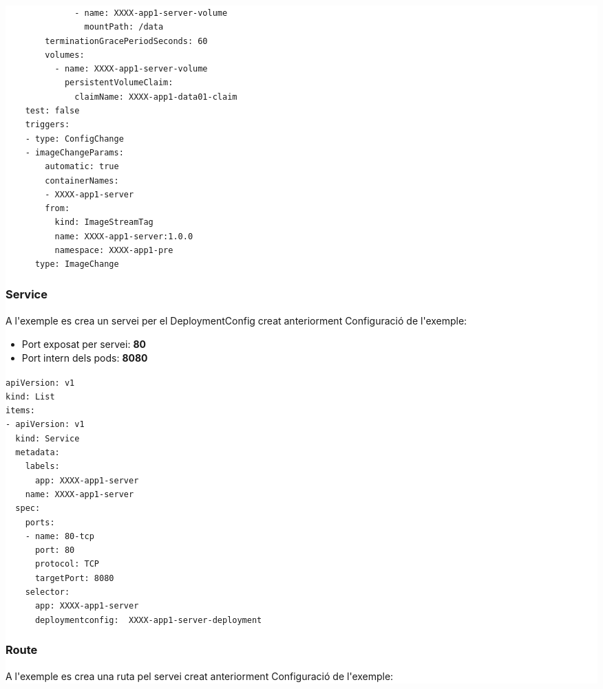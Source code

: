 ```
              - name: XXXX-app1-server-volume
                mountPath: /data
        terminationGracePeriodSeconds: 60                
        volumes:
          - name: XXXX-app1-server-volume
            persistentVolumeClaim:
              claimName: XXXX-app1-data01-claim           
    test: false
    triggers:
    - type: ConfigChange
    - imageChangeParams:
        automatic: true
        containerNames:
        - XXXX-app1-server
        from:
          kind: ImageStreamTag
          name: XXXX-app1-server:1.0.0
          namespace: XXXX-app1-pre
      type: ImageChange
```

### Service
A l'exemple es crea un servei per el DeploymentConfig creat anteriorment
Configuració de l'exemple:

* Port exposat per servei: **80**
* Port intern dels pods: **8080**

```
apiVersion: v1
kind: List
items:
- apiVersion: v1
  kind: Service
  metadata:
    labels:
      app: XXXX-app1-server
    name: XXXX-app1-server
  spec:
    ports:
    - name: 80-tcp
      port: 80
      protocol: TCP
      targetPort: 8080
    selector:
      app: XXXX-app1-server
      deploymentconfig:  XXXX-app1-server-deployment
```

### Route
A l'exemple es crea una ruta pel servei creat anteriorment
Configuració de l'exemple:
